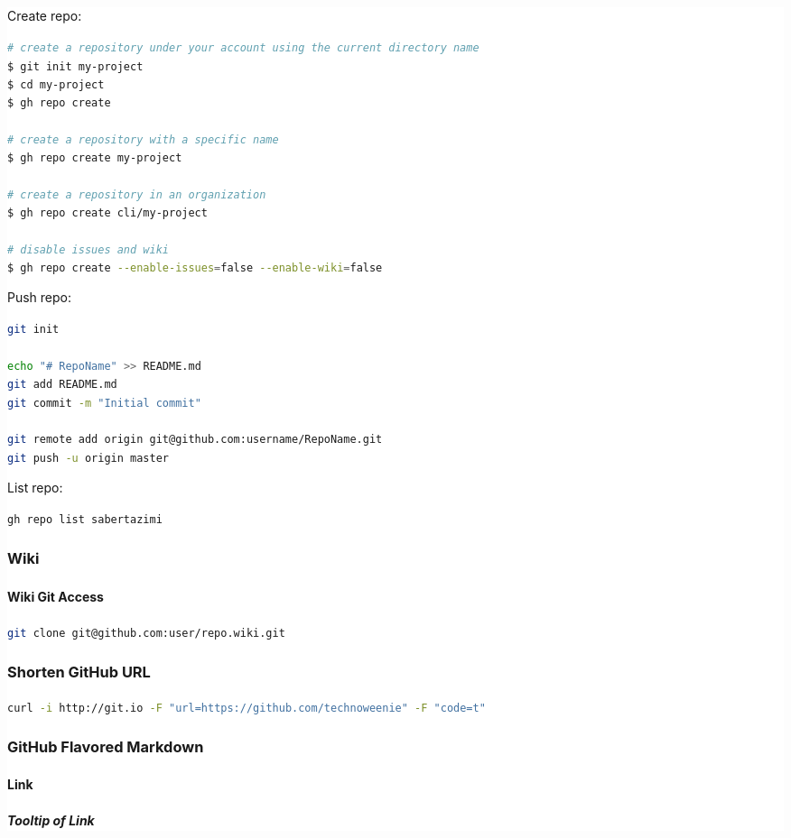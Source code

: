 Create repo:

```bash
# create a repository under your account using the current directory name
$ git init my-project
$ cd my-project
$ gh repo create

# create a repository with a specific name
$ gh repo create my-project

# create a repository in an organization
$ gh repo create cli/my-project

# disable issues and wiki
$ gh repo create --enable-issues=false --enable-wiki=false
```

Push repo:

```bash
git init

echo "# RepoName" >> README.md
git add README.md
git commit -m "Initial commit"

git remote add origin git@github.com:username/RepoName.git
git push -u origin master
```

List repo:

```bash
gh repo list sabertazimi
```

### Wiki

#### Wiki Git Access

```bash
git clone git@github.com:user/repo.wiki.git
```

### Shorten GitHub URL

```bash
curl -i http://git.io -F "url=https://github.com/technoweenie" -F "code=t"
```

### GitHub Flavored Markdown

#### Link

##### Tooltip of Link
